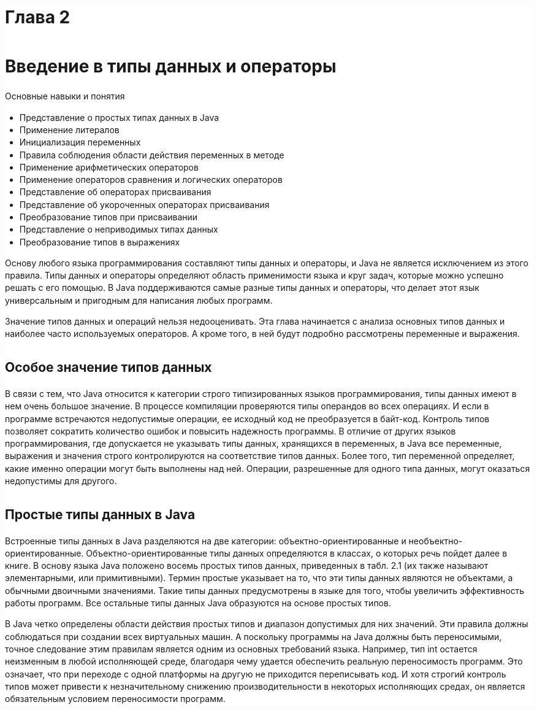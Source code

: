 # Глава 2
# Введение в типы данных и операторы

Основные навыки и понятия
* Представление о простых типах данных в Java
* Применение литералов
* Инициализация переменных
* Правила соблюдения области действия переменных в методе
* Применение арифметических операторов
* Применение операторов сравнения и логических операторов
* Представление об операторах присваивания
* Представление об укороченных операторах присваивания
* Преобразование типов при присваивании
* Представление о неприводимых типах данных
* Преобразование типов в выражениях

Основу любого языка программирования составляют типы данных и операторы, и Java не является исключением из этого правила. Типы данных и операторы определяют область применимости языка и круг задач, которые можно успешно решать с его помощью. В Java поддерживаются самые разные типы данных и операторы, что делает этот язык универсальным и пригодным для написания любых программ.

Значение типов данных и операций нельзя недооценивать. Эта глава начинается с анализа основных типов данных и наиболее часто используемых операторов. А кроме того, в ней будут подробно рассмотрены переменные и выражения.

## Особое значение типов данных
В связи с тем, что Java относится к категории строго типизированных языков программирования, типы данных имеют в нем очень большое значение. В процессе компиляции проверяются типы операндов во всех операциях. И если в программе встречаются недопустимые операции, ее исходный код не преобразуется в байт-код. Контроль типов позволяет сократить количество ошибок и повысить надежность программы. В отличие от других языков программирования, где допускается не указывать типы данных, хранящихся в переменных, в Java все переменные, выражения и значения строго контролируются на соответствие типов данных. Более того, тип переменной определяет, какие именно операции могут быть выполнены над ней. Операции, разрешенные для одного типа данных, могут оказаться недопустимы для другого.

## Простые типы данных в Java
Встроенные типы данных в Java разделяются на две категории: объектно-ориентированные и необъектно-ориентированные. Объектно-ориентированные типы данных определяются в классах, о которых речь пойдет далее в книге. В основу языка Java положено восемь простых типов данных, приведенных в табл. 2.1 (их также называют элементарными, или примитивными). Термин простые указывает на то, что эти типы данных являются не объектами, а обычными двоичными значениями. Такие типы данных предусмотрены в языке для того, чтобы увеличить эффективность работы программ. Все остальные типы данных Java образуются на основе простых типов.

В Java четко определены области действия простых типов и диапазон допустимых для них значений. Эти правила должны соблюдаться при создании всех виртуальных машин. А поскольку программы на Java должны быть переносимыми, точное следование этим правилам является одним из основных требований языка. Например, тип int остается неизменным в любой исполняющей среде, благодаря чему удается обеспечить реальную переносимость программ. Это означает, что при переходе с одной платформы на другую не приходится переписывать код. И хотя строгий контроль типов может привести к незначительному снижению производительности в некоторых исполняющих средах, он является обязательным условием переносимости программ.
